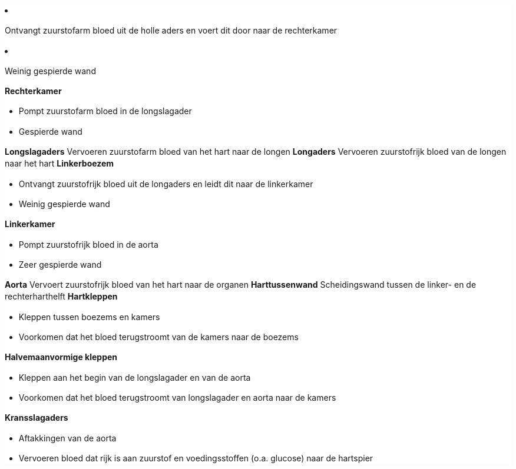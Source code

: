 <li><p>Ontvangt zuurstofarm bloed uit de holle aders en voert dit door naar de rechterkamer</p></li>
<li><p>Weinig gespierde wand</p></li>
</ul></th>
</tr>
<tr>
<th><strong>Rechterkamer</strong></th>
<th><ul>
<li><p>Pompt zuurstofarm bloed in de longslagader</p></li>
<li><p>Gespierde wand</p></li>
</ul></th>
</tr>
<tr>
<th><strong>Longslagaders</strong></th>
<th>Vervoeren zuurstofarm bloed van het hart naar de longen</th>
</tr>
<tr>
<th><strong>Longaders</strong></th>
<th>Vervoeren zuurstofrijk bloed van de longen naar het hart</th>
</tr>
<tr>
<th><strong>Linkerboezem</strong></th>
<th><ul>
<li><p>Ontvangt zuurstofrijk bloed uit de longaders en leidt dit naar de linkerkamer</p></li>
<li><p>Weinig gespierde wand</p></li>
</ul></th>
</tr>
<tr>
<th><strong>Linkerkamer</strong></th>
<th><ul>
<li><p>Pompt zuurstofrijk bloed in de aorta</p></li>
<li><p>Zeer gespierde wand</p></li>
</ul></th>
</tr>
<tr>
<th><strong>Aorta</strong></th>
<th>Vervoert zuurstofrijk bloed van het hart naar de organen</th>
</tr>
<tr>
<th><strong>Harttussenwand</strong></th>
<th>Scheidingswand tussen de linker- en de rechterharthelft</th>
</tr>
<tr>
<th><strong>Hartkleppen</strong></th>
<th><ul>
<li><p>Kleppen tussen boezems en kamers</p></li>
<li><p>Voorkomen dat het bloed terugstroomt van de kamers naar de boezems</p></li>
</ul></th>
</tr>
<tr>
<th><strong>Halvemaanvormige kleppen</strong></th>
<th><ul>
<li><p>Kleppen aan het begin van de longslagader en van de aorta</p></li>
<li><p>Voorkomen dat het bloed terugstroomt van longslagader en aorta naar de kamers</p></li>
</ul></th>
</tr>
<tr>
<th><strong>Kransslagaders</strong></th>
<th><ul>
<li><p>Aftakkingen van de aorta</p></li>
<li><p>Vervoeren bloed dat rijk is aan zuurstof en voedingsstoffen (o.a. glucose) naar de hartspier</p></li>
</ul></th>
</tr>